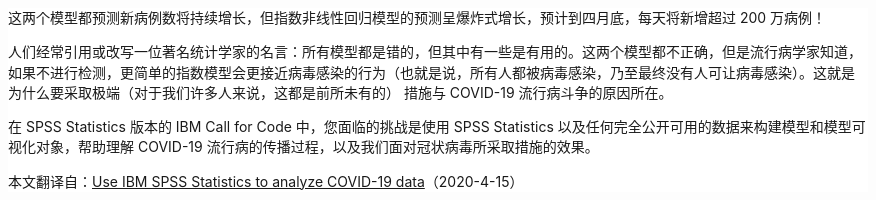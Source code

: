 这两个模型都预测新病例数将持续增长，但指数非线性回归模型的预测呈爆炸式增长，预计到四月底，每天将新增超过 200 万病例！

人们经常引用或改写一位著名统计学家的名言：所有模型都是错的，但其中有一些是有用的。这两个模型都不正确，但是流行病学家知道，如果不进行检测，更简单的指数模型会更接近病毒感染的行为（也就是说，所有人都被病毒感染，乃至最终没有人可让病毒感染）。这就是为什么要采取极端（对于我们许多人来说，这都是前所未有的） 措施与 COVID-19 流行病斗争的原因所在。

在 SPSS Statistics 版本的 IBM Call for Code 中，您面临的挑战是使用 SPSS Statistics 以及任何完全公开可用的数据来构建模型和模型可视化对象，帮助理解 COVID-19 流行病的传播过程，以及我们面对冠状病毒所采取措施的效果。

本文翻译自：[Use IBM SPSS Statistics to analyze COVID-19 data](https://developer.ibm.com/technologies/analytics/tutorials/use-ibm-spss-statistics-to-analyze-covid-19-data/)（2020-4-15）